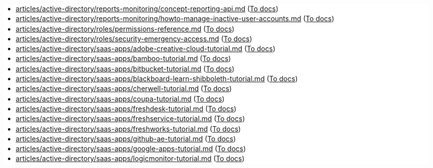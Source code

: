 - [articles/active-directory/reports-monitoring/concept-reporting-api.md](https://github.com/MicrosoftDocs/azure-docs/compare/226c0bc..2175951#diff-3f6f75594e72b4e2e4316ab192473a868c75ab89871817704c131723c124516e) ([To docs](https://docs.microsoft.com/en-us/azure/active-directory/reports-monitoring/concept-reporting-api?WT.mc_id=AZ-MVP-5003408))
- [articles/active-directory/reports-monitoring/howto-manage-inactive-user-accounts.md](https://github.com/MicrosoftDocs/azure-docs/compare/226c0bc..2175951#diff-b399a4aeb8c2888946a32c6b17dfd5068c2b43035c5f83c5cfa8bb5e84d1c1ce) ([To docs](https://docs.microsoft.com/en-us/azure/active-directory/reports-monitoring/howto-manage-inactive-user-accounts?WT.mc_id=AZ-MVP-5003408))
- [articles/active-directory/roles/permissions-reference.md](https://github.com/MicrosoftDocs/azure-docs/compare/226c0bc..2175951#diff-8838b576cbdf03ff4e8bc097461fdeb47efdb0f9644b9b85fceadae4fa0084af) ([To docs](https://docs.microsoft.com/en-us/azure/active-directory/roles/permissions-reference?WT.mc_id=AZ-MVP-5003408))
- [articles/active-directory/roles/security-emergency-access.md](https://github.com/MicrosoftDocs/azure-docs/compare/226c0bc..2175951#diff-2f6fc1be27a12f6d43ea8aa79d27355ea8a407be8c45396fa6faa8b18d528ca5) ([To docs](https://docs.microsoft.com/en-us/azure/active-directory/roles/security-emergency-access?WT.mc_id=AZ-MVP-5003408))
- [articles/active-directory/saas-apps/adobe-creative-cloud-tutorial.md](https://github.com/MicrosoftDocs/azure-docs/compare/226c0bc..2175951#diff-08ec7b98087e673199415b5675b87e3a6ff2f610b791dbd1bb84c865139fc0bf) ([To docs](https://docs.microsoft.com/en-us/azure/active-directory/saas-apps/adobe-creative-cloud-tutorial?WT.mc_id=AZ-MVP-5003408))
- [articles/active-directory/saas-apps/bamboo-tutorial.md](https://github.com/MicrosoftDocs/azure-docs/compare/226c0bc..2175951#diff-a8fd555d3bb04ded5296050ffebfb2e60e471828f438d16b093c115817f46762) ([To docs](https://docs.microsoft.com/en-us/azure/active-directory/saas-apps/bamboo-tutorial?WT.mc_id=AZ-MVP-5003408))
- [articles/active-directory/saas-apps/bitbucket-tutorial.md](https://github.com/MicrosoftDocs/azure-docs/compare/226c0bc..2175951#diff-8ddcb399217b05311c605aa579204a9e29862b30f444963531c6228a08c754d6) ([To docs](https://docs.microsoft.com/en-us/azure/active-directory/saas-apps/bitbucket-tutorial?WT.mc_id=AZ-MVP-5003408))
- [articles/active-directory/saas-apps/blackboard-learn-shibboleth-tutorial.md](https://github.com/MicrosoftDocs/azure-docs/compare/226c0bc..2175951#diff-a5f96bbc8cd38779dca480d41252e1ae06122ef3ff73ee3ef52f1b9bf4eb8531) ([To docs](https://docs.microsoft.com/en-us/azure/active-directory/saas-apps/blackboard-learn-shibboleth-tutorial?WT.mc_id=AZ-MVP-5003408))
- [articles/active-directory/saas-apps/cherwell-tutorial.md](https://github.com/MicrosoftDocs/azure-docs/compare/226c0bc..2175951#diff-749de8a835d858ac8736a6d59cfdf931edc40ac2552c901af1879fb15f8b8d18) ([To docs](https://docs.microsoft.com/en-us/azure/active-directory/saas-apps/cherwell-tutorial?WT.mc_id=AZ-MVP-5003408))
- [articles/active-directory/saas-apps/coupa-tutorial.md](https://github.com/MicrosoftDocs/azure-docs/compare/226c0bc..2175951#diff-645f627e65e499ae847a89f617d6afb90d0b75f36a91794dde8464b86baf9726) ([To docs](https://docs.microsoft.com/en-us/azure/active-directory/saas-apps/coupa-tutorial?WT.mc_id=AZ-MVP-5003408))
- [articles/active-directory/saas-apps/freshdesk-tutorial.md](https://github.com/MicrosoftDocs/azure-docs/compare/226c0bc..2175951#diff-712ec9c63230cfb819510744070852c795f00c3dd6b8a306cfa74259d61fb98e) ([To docs](https://docs.microsoft.com/en-us/azure/active-directory/saas-apps/freshdesk-tutorial?WT.mc_id=AZ-MVP-5003408))
- [articles/active-directory/saas-apps/freshservice-tutorial.md](https://github.com/MicrosoftDocs/azure-docs/compare/226c0bc..2175951#diff-5213f92e9a8bee08025145036c91b68e3ee3400d83ece0face8dbe8c9b00706c) ([To docs](https://docs.microsoft.com/en-us/azure/active-directory/saas-apps/freshservice-tutorial?WT.mc_id=AZ-MVP-5003408))
- [articles/active-directory/saas-apps/freshworks-tutorial.md](https://github.com/MicrosoftDocs/azure-docs/compare/226c0bc..2175951#diff-9451de6895b4e8e8581ecd785e52022fba1835ece888135f21665795db0030c5) ([To docs](https://docs.microsoft.com/en-us/azure/active-directory/saas-apps/freshworks-tutorial?WT.mc_id=AZ-MVP-5003408))
- [articles/active-directory/saas-apps/github-ae-tutorial.md](https://github.com/MicrosoftDocs/azure-docs/compare/226c0bc..2175951#diff-a6ecf072022b32f3187d6b2991dc3f56daf76e20c944b0566dd9d0562e89cbf1) ([To docs](https://docs.microsoft.com/en-us/azure/active-directory/saas-apps/github-ae-tutorial?WT.mc_id=AZ-MVP-5003408))
- [articles/active-directory/saas-apps/google-apps-tutorial.md](https://github.com/MicrosoftDocs/azure-docs/compare/226c0bc..2175951#diff-ffaa7ee23f4e2051bbcc0840ab5da08cf451b9735c228cd71a3bf25e9b739169) ([To docs](https://docs.microsoft.com/en-us/azure/active-directory/saas-apps/google-apps-tutorial?WT.mc_id=AZ-MVP-5003408))
- [articles/active-directory/saas-apps/logicmonitor-tutorial.md](https://github.com/MicrosoftDocs/azure-docs/compare/226c0bc..2175951#diff-2ff726cf6e15c03bafb32b73799773dc4e00cab31b36663d258c349f19a68898) ([To docs](https://docs.microsoft.com/en-us/azure/active-directory/saas-apps/logicmonitor-tutorial?WT.mc_id=AZ-MVP-5003408))